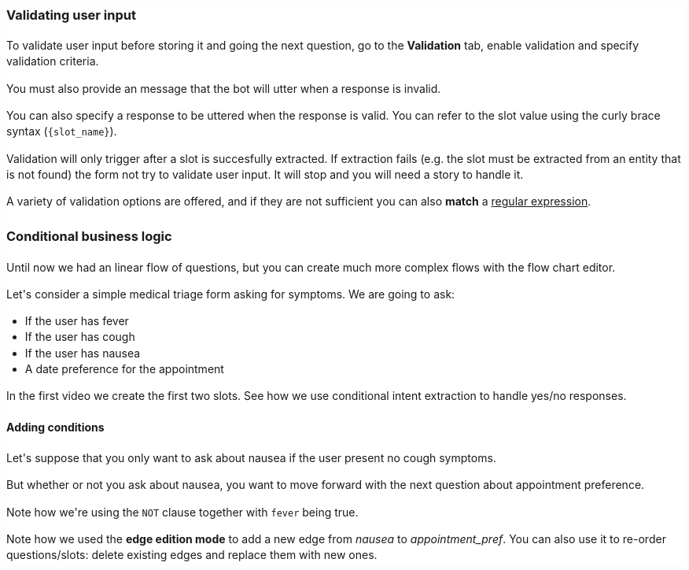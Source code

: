 

### Validating user input

To validate user input before storing it and going the next question, go to the **Validation** tab, enable validation and specify validation criteria.

You must also provide an message that the bot will utter when a response is invalid.

You can also specify a response to be uttered when the response is valid. You can refer to the slot value using the curly brace syntax (`{slot_name}`).

<Important type="warning">
Validation will only trigger after a slot is succesfully extracted. 
If extraction fails (e.g. the slot must be extracted from an entity that is not found) the form not try to validate user input. 
It will stop and you will need a story to handle it.
</Important>

A variety of validation options are offered, and if they are not sufficient you can also **match** a [regular expression](https://cheatography.com/davechild/cheat-sheets/regular-expressions/).

### Conditional business logic

Until now we had an linear flow of questions, but you can create much more complex flows with the flow chart editor.

Let's consider a simple medical triage form asking for symptoms. We are going to ask:

- If the user has fever
- If the user has cough
- If the user has nausea
- A date preference for the appointment

In the first video we create the first two slots. See how we use conditional intent extraction to handle yes/no responses.

<video muted loop width="100%" controls>
  <source src="../../../videos/forms/form_conditionals_1.m4v" type="video/mp4"/>
  Your browser does not support the video tag.
</video>


#### Adding conditions

Let's suppose that you only want to ask about nausea if the user present no cough symptoms.

But whether or not you ask about nausea, you want to move forward with the next question about appointment preference.

Note how we're using the `NOT` clause together with `fever` being true.

<video muted loop width="100%" controls>
  <source src="../../../videos/forms/form_conditionals_2.m4v" type="video/mp4"/>
  Your browser does not support the video tag.
</video>

<Important type="tip">
Note how we used the <b>edge edition mode</b> to add a new edge from <i>nausea</i> to <i>appointment_pref</i>. 
You can also use it to re-order questions/slots: delete existing edges and replace them with new ones.
</Important>
